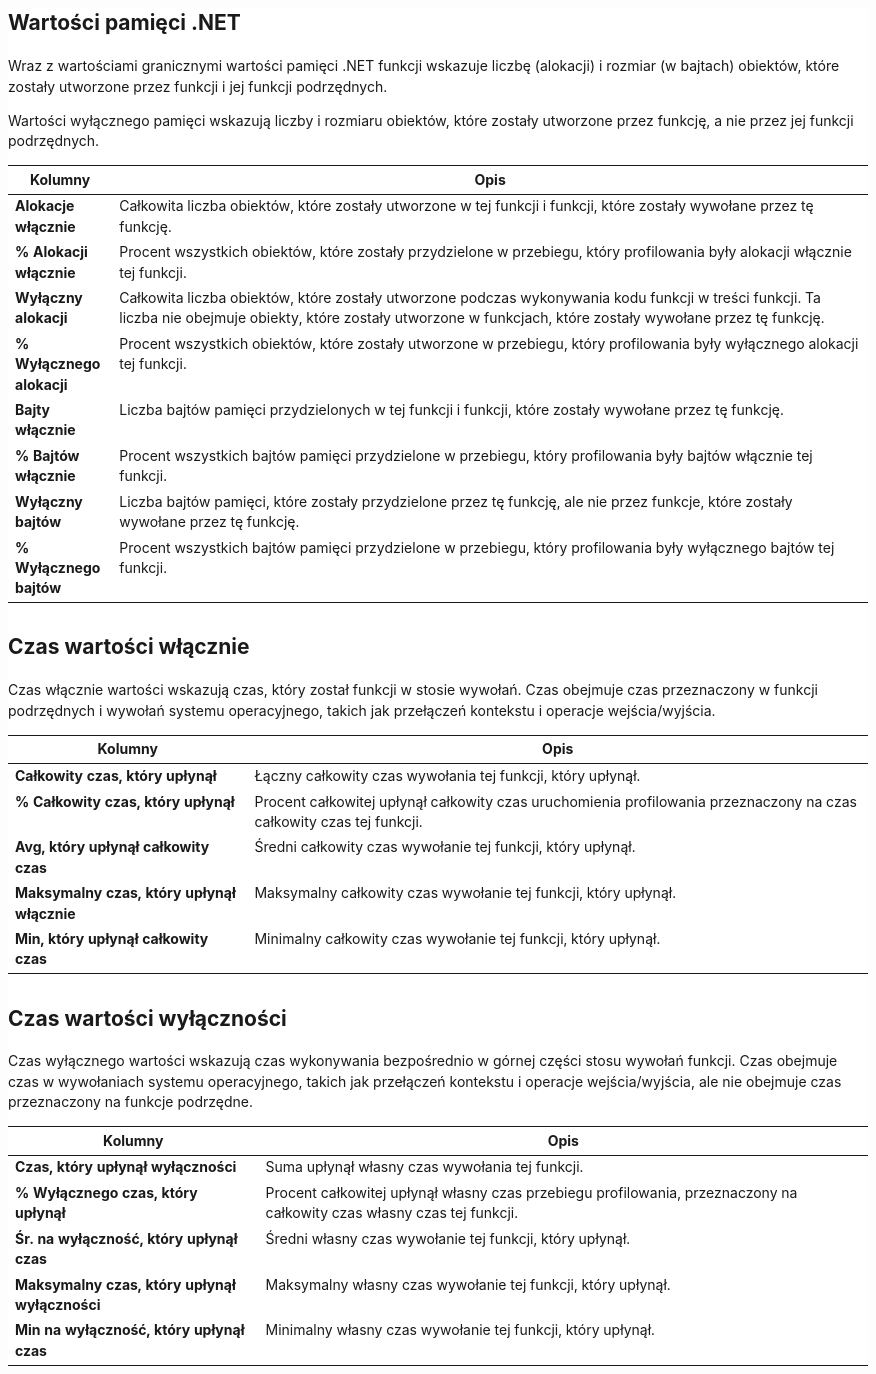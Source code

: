 ## <a name="net-memory-values"></a>Wartości pamięci .NET  
 Wraz z wartościami granicznymi wartości pamięci .NET funkcji wskazuje liczbę (alokacji) i rozmiar (w bajtach) obiektów, które zostały utworzone przez funkcji i jej funkcji podrzędnych.  
  
 Wartości wyłącznego pamięci wskazują liczby i rozmiaru obiektów, które zostały utworzone przez funkcję, a nie przez jej funkcji podrzędnych.  
  
|Kolumny|Opis|  
|------------|-----------------|  
|**Alokacje włącznie**|Całkowita liczba obiektów, które zostały utworzone w tej funkcji i funkcji, które zostały wywołane przez tę funkcję.|  
|**% Alokacji włącznie**|Procent wszystkich obiektów, które zostały przydzielone w przebiegu, który profilowania były alokacji włącznie tej funkcji.|  
|**Wyłączny alokacji**|Całkowita liczba obiektów, które zostały utworzone podczas wykonywania kodu funkcji w treści funkcji. Ta liczba nie obejmuje obiekty, które zostały utworzone w funkcjach, które zostały wywołane przez tę funkcję.|  
|**% Wyłącznego alokacji**|Procent wszystkich obiektów, które zostały utworzone w przebiegu, który profilowania były wyłącznego alokacji tej funkcji.|  
|**Bajty włącznie**|Liczba bajtów pamięci przydzielonych w tej funkcji i funkcji, które zostały wywołane przez tę funkcję.|  
|**% Bajtów włącznie**|Procent wszystkich bajtów pamięci przydzielone w przebiegu, który profilowania były bajtów włącznie tej funkcji.|  
|**Wyłączny bajtów**|Liczba bajtów pamięci, które zostały przydzielone przez tę funkcję, ale nie przez funkcje, które zostały wywołane przez tę funkcję.|  
|**% Wyłącznego bajtów**|Procent wszystkich bajtów pamięci przydzielone w przebiegu, który profilowania były wyłącznego bajtów tej funkcji.|  
  
## <a name="elapsed-inclusive-values"></a>Czas wartości włącznie  
 Czas włącznie wartości wskazują czas, który został funkcji w stosie wywołań. Czas obejmuje czas przeznaczony w funkcji podrzędnych i wywołań systemu operacyjnego, takich jak przełączeń kontekstu i operacje wejścia/wyjścia.  
  
|Kolumny|Opis|  
|------------|-----------------|  
|**Całkowity czas, który upłynął**|Łączny całkowity czas wywołania tej funkcji, który upłynął.|  
|**% Całkowity czas, który upłynął**|Procent całkowitej upłynął całkowity czas uruchomienia profilowania przeznaczony na czas całkowity czas tej funkcji.|  
|**Avg, który upłynął całkowity czas**|Średni całkowity czas wywołanie tej funkcji, który upłynął.|  
|**Maksymalny czas, który upłynął włącznie**|Maksymalny całkowity czas wywołanie tej funkcji, który upłynął.|  
|**Min, który upłynął całkowity czas**|Minimalny całkowity czas wywołanie tej funkcji, który upłynął.|  
  
## <a name="elapsed-exclusive-values"></a>Czas wartości wyłączności  
 Czas wyłącznego wartości wskazują czas wykonywania bezpośrednio w górnej części stosu wywołań funkcji. Czas obejmuje czas w wywołaniach systemu operacyjnego, takich jak przełączeń kontekstu i operacje wejścia/wyjścia, ale nie obejmuje czas przeznaczony na funkcje podrzędne.  
  
|Kolumny|Opis|  
|------------|-----------------|  
|**Czas, który upłynął wyłączności**|Suma upłynął własny czas wywołania tej funkcji.|  
|**% Wyłącznego czas, który upłynął**|Procent całkowitej upłynął własny czas przebiegu profilowania, przeznaczony na całkowity czas własny czas tej funkcji.|  
|**Śr. na wyłączność, który upłynął czas**|Średni własny czas wywołanie tej funkcji, który upłynął.|  
|**Maksymalny czas, który upłynął wyłączności**|Maksymalny własny czas wywołanie tej funkcji, który upłynął.|  
|**Min na wyłączność, który upłynął czas**|Minimalny własny czas wywołanie tej funkcji, który upłynął.|  
  
